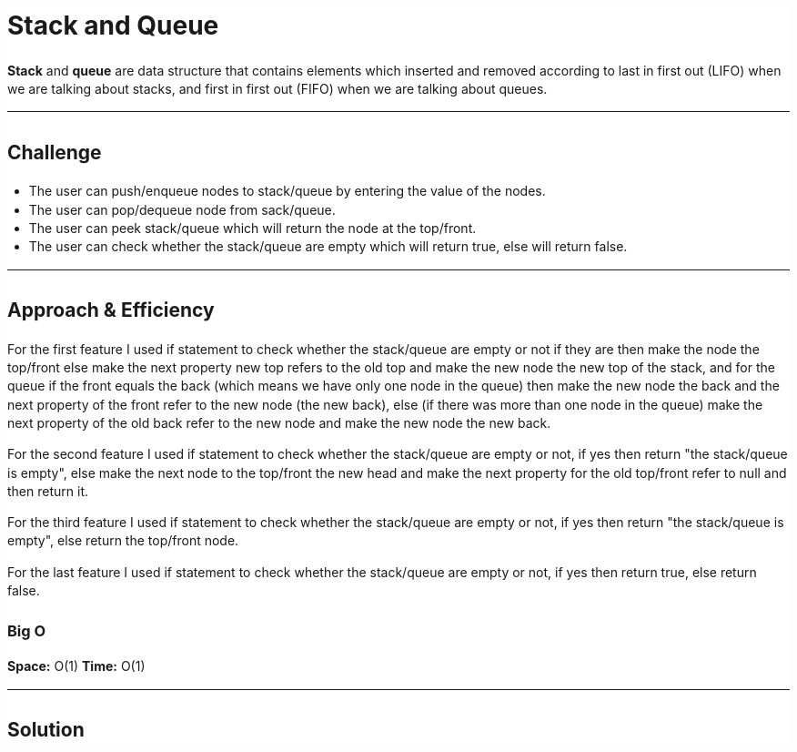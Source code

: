 # Stack and Queue

**Stack** and **queue** are data structure that contains elements which inserted and removed according to last in first out (LIFO) when we are talking about stacks, and first in first out (FIFO) when we are talking about queues. 

<hr>

## Challenge

* The user can push/enqueue nodes to stack/queue by entering the value of the nodes.
* The user can pop/dequeue node from sack/queue.
* The user can peek stack/queue which will return the node at the top/front.
* The user can check whether the stack/queue are empty which will return true, else will return false.

<hr>

## Approach & Efficiency

For the first feature I used if statement to check whether the stack/queue are empty or not if they are then make the node the top/front else make the next property new top refers to the old top and make the new node the new top of the stack, and for the queue if the front equals the back (which means we have only one node in the queue) then make the new node the back and the next property of the front refer to the new node (the new back), else (if there was more than one node in the queue) make the next property of the old back refer to the new node and make the new node the new back.

For the second feature I used if statement to check whether the stack/queue are empty or not, if yes then return "the stack/queue is empty", else make the next node to the top/front the new head and make the next property for the old top/front refer to null and then return it.

For the third feature I used if statement to check whether the stack/queue are empty or not, if yes then return "the stack/queue is empty", else return the top/front node.

For the last feature I used if statement to check whether the stack/queue are empty or not, if yes then return true, else return false.
 
### Big O

**Space:** O(1)
**Time:** O(1)

<hr>

## Solution

